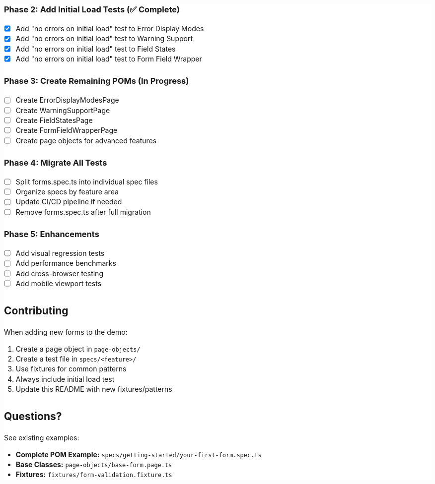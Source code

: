 ### Phase 2: Add Initial Load Tests (✅ Complete)

- [x] Add "no errors on initial load" test to Error Display Modes
- [x] Add "no errors on initial load" test to Warning Support
- [x] Add "no errors on initial load" test to Field States
- [x] Add "no errors on initial load" test to Form Field Wrapper

### Phase 3: Create Remaining POMs (In Progress)

- [ ] Create ErrorDisplayModesPage
- [ ] Create WarningSupportPage
- [ ] Create FieldStatesPage
- [ ] Create FormFieldWrapperPage
- [ ] Create page objects for advanced features

### Phase 4: Migrate All Tests

- [ ] Split forms.spec.ts into individual spec files
- [ ] Organize specs by feature area
- [ ] Update CI/CD pipeline if needed
- [ ] Remove forms.spec.ts after full migration

### Phase 5: Enhancements

- [ ] Add visual regression tests
- [ ] Add performance benchmarks
- [ ] Add cross-browser testing
- [ ] Add mobile viewport tests

## Contributing

When adding new forms to the demo:

1. Create a page object in `page-objects/`
2. Create a test file in `specs/<feature>/`
3. Use fixtures for common patterns
4. Always include initial load test
5. Update this README with new fixtures/patterns

## Questions?

See existing examples:

- **Complete POM Example:** `specs/getting-started/your-first-form.spec.ts`
- **Base Classes:** `page-objects/base-form.page.ts`
- **Fixtures:** `fixtures/form-validation.fixture.ts`
